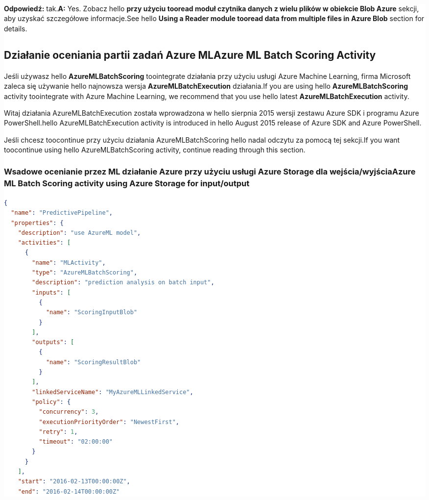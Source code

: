 <span data-ttu-id="0d738-290">**Odpowiedź:** tak.</span><span class="sxs-lookup"><span data-stu-id="0d738-290">**A:** Yes.</span></span> <span data-ttu-id="0d738-291">Zobacz hello **przy użyciu tooread moduł czytnika danych z wielu plików w obiekcie Blob Azure** sekcji, aby uzyskać szczegółowe informacje.</span><span class="sxs-lookup"><span data-stu-id="0d738-291">See hello **Using a Reader module tooread data from multiple files in Azure Blob** section for details.</span></span>

## <a name="azure-ml-batch-scoring-activity"></a><span data-ttu-id="0d738-292">Działanie oceniania partii zadań Azure ML</span><span class="sxs-lookup"><span data-stu-id="0d738-292">Azure ML Batch Scoring Activity</span></span>
<span data-ttu-id="0d738-293">Jeśli używasz hello **AzureMLBatchScoring** toointegrate działania przy użyciu usługi Azure Machine Learning, firma Microsoft zaleca się używanie hello najnowsza wersja **AzureMLBatchExecution** działania.</span><span class="sxs-lookup"><span data-stu-id="0d738-293">If you are using hello **AzureMLBatchScoring** activity toointegrate with Azure Machine Learning, we recommend that you use hello latest **AzureMLBatchExecution** activity.</span></span>

<span data-ttu-id="0d738-294">Witaj działania AzureMLBatchExecution została wprowadzona w hello sierpnia 2015 wersji zestawu Azure SDK i programu Azure PowerShell.</span><span class="sxs-lookup"><span data-stu-id="0d738-294">hello AzureMLBatchExecution activity is introduced in hello August 2015 release of Azure SDK and Azure PowerShell.</span></span>

<span data-ttu-id="0d738-295">Jeśli chcesz toocontinue przy użyciu działania AzureMLBatchScoring hello nadal odczytu za pomocą tej sekcji.</span><span class="sxs-lookup"><span data-stu-id="0d738-295">If you want toocontinue using hello AzureMLBatchScoring activity, continue reading through this section.</span></span>  

### <a name="azure-ml-batch-scoring-activity-using-azure-storage-for-inputoutput"></a><span data-ttu-id="0d738-296">Wsadowe ocenianie przez ML działanie Azure przy użyciu usługi Azure Storage dla wejścia/wyjścia</span><span class="sxs-lookup"><span data-stu-id="0d738-296">Azure ML Batch Scoring activity using Azure Storage for input/output</span></span>

```JSON
{
  "name": "PredictivePipeline",
  "properties": {
    "description": "use AzureML model",
    "activities": [
      {
        "name": "MLActivity",
        "type": "AzureMLBatchScoring",
        "description": "prediction analysis on batch input",
        "inputs": [
          {
            "name": "ScoringInputBlob"
          }
        ],
        "outputs": [
          {
            "name": "ScoringResultBlob"
          }
        ],
        "linkedServiceName": "MyAzureMLLinkedService",
        "policy": {
          "concurrency": 3,
          "executionPriorityOrder": "NewestFirst",
          "retry": 1,
          "timeout": "02:00:00"
        }
      }
    ],
    "start": "2016-02-13T00:00:00Z",
    "end": "2016-02-14T00:00:00Z"
```
